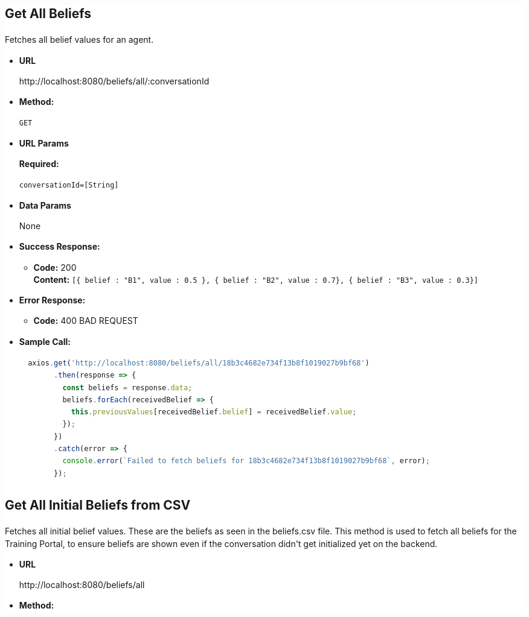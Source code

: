 **Get All Beliefs**
----
Fetches all belief values for an agent.

* **URL**

  http://localhost:8080/beliefs/all/:conversationId

* **Method:**

  `GET`

* **URL Params**

  **Required:**

  `conversationId=[String]`

* **Data Params**

  None

* **Success Response:**

  * **Code:** 200 <br />
    **Content:** `[{ belief : "B1", value : 0.5 }, { belief : "B2", value : 0.7}, { belief : "B3", value : 0.3}]`

* **Error Response:**

  * **Code:** 400 BAD REQUEST <br />

* **Sample Call:**

  ```javascript
    axios.get('http://localhost:8080/beliefs/all/18b3c4682e734f13b8f1019027b9bf68')
          .then(response => {
            const beliefs = response.data;
            beliefs.forEach(receivedBelief => {
              this.previousValues[receivedBelief.belief] = receivedBelief.value;
            });
          })
          .catch(error => {
            console.error(`Failed to fetch beliefs for 18b3c4682e734f13b8f1019027b9bf68`, error);
          });
  ```

**Get All Initial Beliefs from CSV**
----
Fetches all initial belief values. These are the beliefs as seen in the beliefs.csv file. This method is used 
to fetch all beliefs for the Training Portal, to ensure beliefs are shown even if the conversation didn't get 
initialized yet on the backend.

* **URL**

  http://localhost:8080/beliefs/all

* **Method:**
